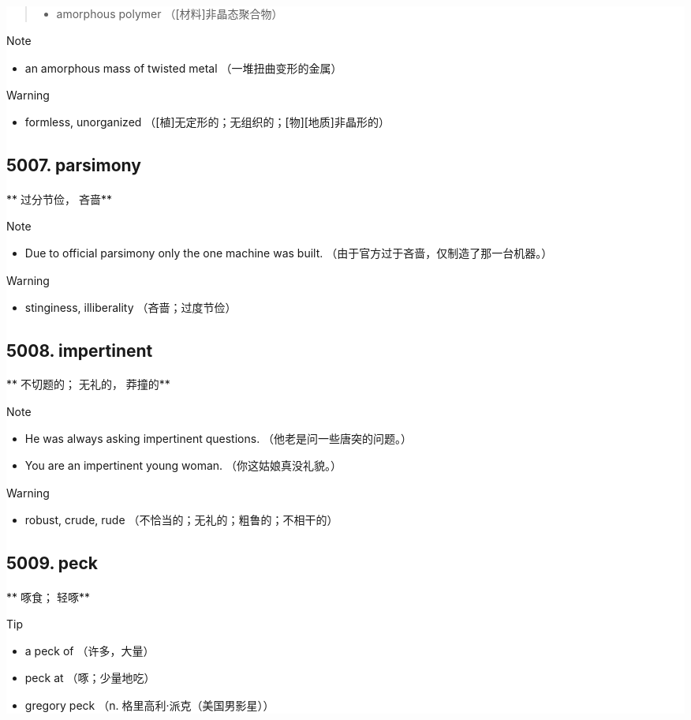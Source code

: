 > - amorphous polymer （[材料]非晶态聚合物）
>

> [!NOTE]
>
> - an amorphous mass of twisted metal （一堆扭曲变形的金属）
>

> [!WARNING]
>
> - formless, unorganized （[植]无定形的；无组织的；[物][地质]非晶形的）
>

## 5007. parsimony

** 过分节俭， 吝啬**

> [!NOTE]
>
> - Due to official parsimony only the one machine was built. （由于官方过于吝啬，仅制造了那一台机器。）
>

> [!WARNING]
>
> - stinginess, illiberality （吝啬；过度节俭）
>

## 5008. impertinent

** 不切题的； 无礼的， 莽撞的**

> [!NOTE]
>
> - He was always asking impertinent questions. （他老是问一些唐突的问题。）
>
> - You are an impertinent young woman. （你这姑娘真没礼貌。）
>

> [!WARNING]
>
> - robust, crude, rude （不恰当的；无礼的；粗鲁的；不相干的）
>

## 5009. peck

** 啄食； 轻啄**

> [!TIP]
>
> - a peck of （许多，大量）
>
> - peck at （啄；少量地吃）
>
> - gregory peck （n. 格里高利·派克（美国男影星））
>
